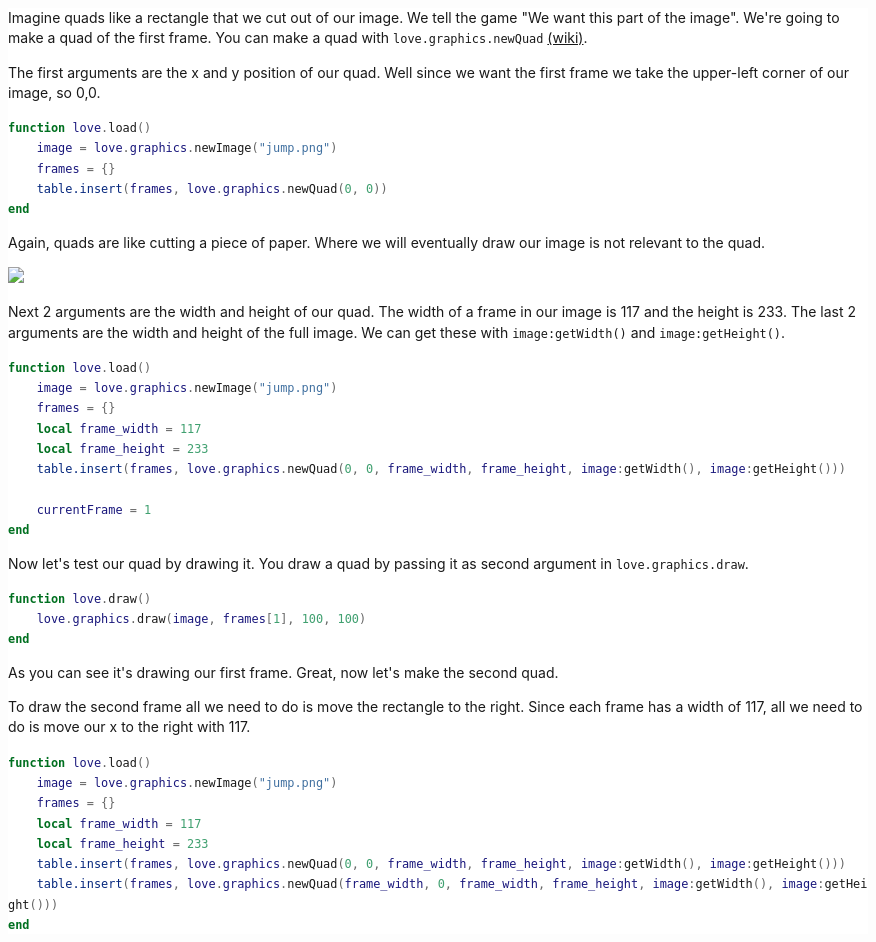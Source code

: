 Imagine quads like a rectangle that we cut out of our image. We tell the game "We want this part of the image". We're going to make a quad of the first frame. You can make a quad with `love.graphics.newQuad` [(wiki)](https://love2d.org/wiki/love.graphics.newQuad).

The first arguments are the x and y position of our quad. Well since we want the first frame we take the upper-left corner of our image, so 0,0.

```lua
function love.load()
	image = love.graphics.newImage("jump.png")
	frames = {}
	table.insert(frames, love.graphics.newQuad(0, 0))
end
```

Again, quads are like cutting a piece of paper. Where we will eventually draw our image is not relevant to the quad.

![](/images/book/17/quad_position.png)

Next 2 arguments are the width and height of our quad. The width of a frame in our image is 117 and the height is 233. The last 2 arguments are the width and height of the full image. We can get these with `image:getWidth()` and `image:getHeight()`.

```lua
function love.load()
	image = love.graphics.newImage("jump.png")
	frames = {}
	local frame_width = 117
	local frame_height = 233
	table.insert(frames, love.graphics.newQuad(0, 0, frame_width, frame_height, image:getWidth(), image:getHeight()))

    currentFrame = 1
end
```

Now let's test our quad by drawing it. You draw a quad by passing it as second argument in `love.graphics.draw`.

```lua
function love.draw()
	love.graphics.draw(image, frames[1], 100, 100)
end
```

As you can see it's drawing our first frame. Great, now let's make the second quad.

To draw the second frame all we need to do is move the rectangle to the right. Since each frame has a width of 117, all we need to do is move our x to the right with 117.

```lua
function love.load()
	image = love.graphics.newImage("jump.png")
	frames = {}
	local frame_width = 117
	local frame_height = 233
	table.insert(frames, love.graphics.newQuad(0, 0, frame_width, frame_height, image:getWidth(), image:getHeight()))
	table.insert(frames, love.graphics.newQuad(frame_width, 0, frame_width, frame_height, image:getWidth(), image:getHeight()))
end
```
